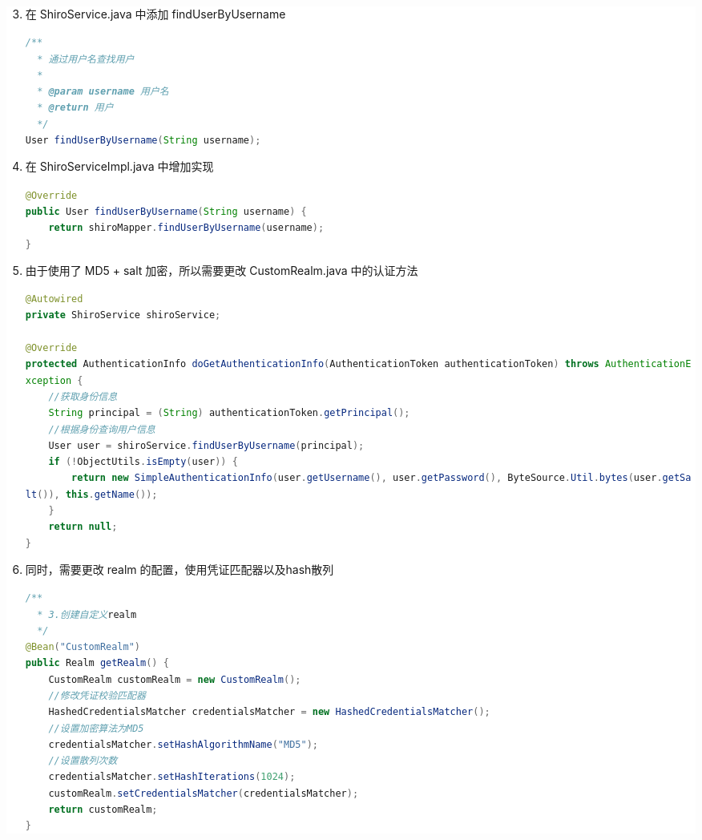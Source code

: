 3. 在 ShiroService.java 中添加 findUserByUsername

	```java
	/**
	  * 通过用户名查找用户
	  *
	  * @param username 用户名
	  * @return 用户
	  */
	User findUserByUsername(String username);
	```

4. 在 ShiroServiceImpl.java 中增加实现

	```java
	@Override
	public User findUserByUsername(String username) {
	    return shiroMapper.findUserByUsername(username);
	}
	```

5. 由于使用了 MD5 + salt 加密，所以需要更改 CustomRealm.java 中的认证方法

	```java
	@Autowired
	private ShiroService shiroService;
	
	@Override
	protected AuthenticationInfo doGetAuthenticationInfo(AuthenticationToken authenticationToken) throws AuthenticationException {
	    //获取身份信息
	    String principal = (String) authenticationToken.getPrincipal();
	    //根据身份查询用户信息
	    User user = shiroService.findUserByUsername(principal);
	    if (!ObjectUtils.isEmpty(user)) {
	        return new SimpleAuthenticationInfo(user.getUsername(), user.getPassword(), ByteSource.Util.bytes(user.getSalt()), this.getName());
	    }
	    return null;
	}
	```

6. 同时，需要更改 realm 的配置，使用凭证匹配器以及hash散列

	```java
	/**
	  * 3.创建自定义realm
	  */
	@Bean("CustomRealm")
	public Realm getRealm() {
	    CustomRealm customRealm = new CustomRealm();
	    //修改凭证校验匹配器
	    HashedCredentialsMatcher credentialsMatcher = new HashedCredentialsMatcher();
	    //设置加密算法为MD5
	    credentialsMatcher.setHashAlgorithmName("MD5");
	    //设置散列次数
	    credentialsMatcher.setHashIterations(1024);
	    customRealm.setCredentialsMatcher(credentialsMatcher);
	    return customRealm;
	}
	```
